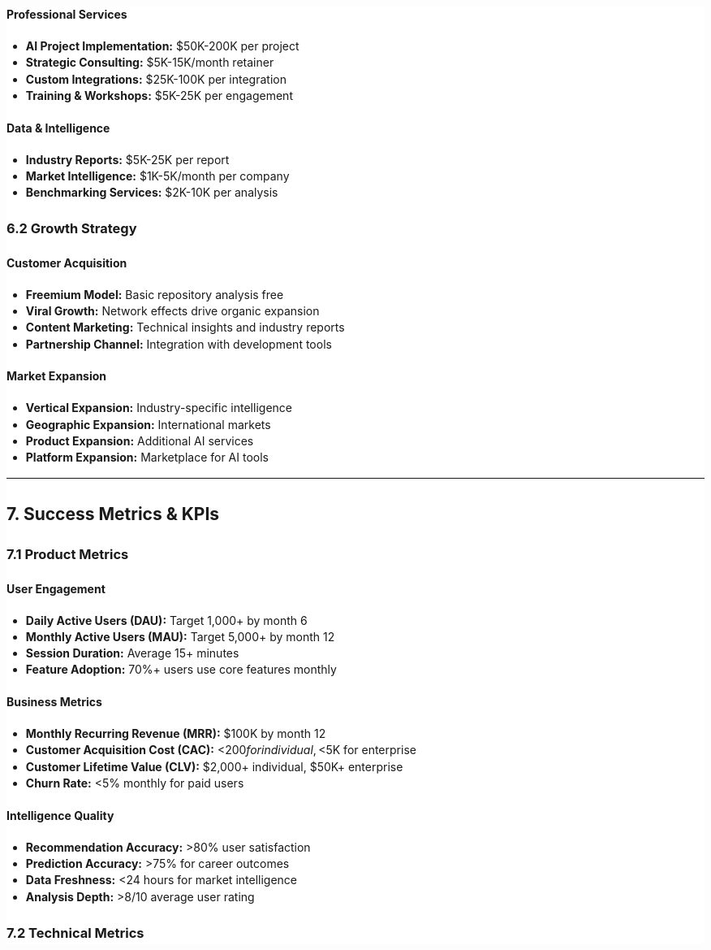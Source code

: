 #### Professional Services
- **AI Project Implementation:** $50K-200K per project
- **Strategic Consulting:** $5K-15K/month retainer
- **Custom Integrations:** $25K-100K per integration
- **Training & Workshops:** $5K-25K per engagement

#### Data & Intelligence
- **Industry Reports:** $5K-25K per report
- **Market Intelligence:** $1K-5K/month per company
- **Benchmarking Services:** $2K-10K per analysis

### 6.2 Growth Strategy

#### Customer Acquisition
- **Freemium Model:** Basic repository analysis free
- **Viral Growth:** Network effects drive organic expansion
- **Content Marketing:** Technical insights and industry reports
- **Partnership Channel:** Integration with development tools

#### Market Expansion
- **Vertical Expansion:** Industry-specific intelligence
- **Geographic Expansion:** International markets
- **Product Expansion:** Additional AI services
- **Platform Expansion:** Marketplace for AI tools

---

## 7. Success Metrics & KPIs

### 7.1 Product Metrics

#### User Engagement
- **Daily Active Users (DAU):** Target 1,000+ by month 6
- **Monthly Active Users (MAU):** Target 5,000+ by month 12
- **Session Duration:** Average 15+ minutes
- **Feature Adoption:** 70%+ users use core features monthly

#### Business Metrics
- **Monthly Recurring Revenue (MRR):** $100K by month 12
- **Customer Acquisition Cost (CAC):** <$200 for individual, <$5K for enterprise
- **Customer Lifetime Value (CLV):** $2,000+ individual, $50K+ enterprise
- **Churn Rate:** <5% monthly for paid users

#### Intelligence Quality
- **Recommendation Accuracy:** >80% user satisfaction
- **Prediction Accuracy:** >75% for career outcomes
- **Data Freshness:** <24 hours for market intelligence
- **Analysis Depth:** >8/10 average user rating

### 7.2 Technical Metrics
